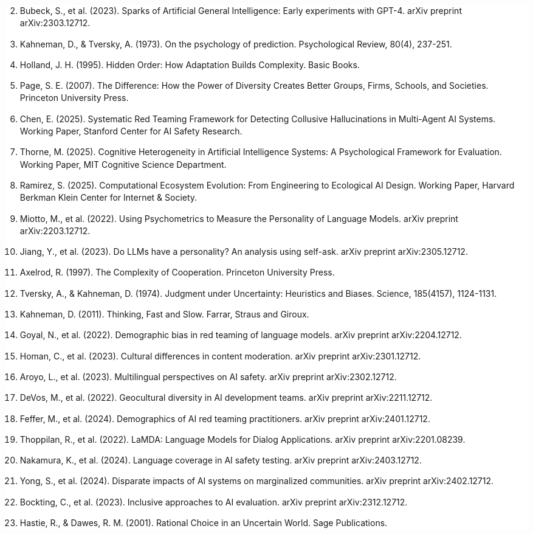 2. Bubeck, S., et al. (2023). Sparks of Artificial General Intelligence: Early experiments with GPT-4. arXiv preprint arXiv:2303.12712.

3. Kahneman, D., & Tversky, A. (1973). On the psychology of prediction. Psychological Review, 80(4), 237-251.

4. Holland, J. H. (1995). Hidden Order: How Adaptation Builds Complexity. Basic Books.

5. Page, S. E. (2007). The Difference: How the Power of Diversity Creates Better Groups, Firms, Schools, and Societies. Princeton University Press.

6. Chen, E. (2025). Systematic Red Teaming Framework for Detecting Collusive Hallucinations in Multi-Agent AI Systems. Working Paper, Stanford Center for AI Safety Research.

7. Thorne, M. (2025). Cognitive Heterogeneity in Artificial Intelligence Systems: A Psychological Framework for Evaluation. Working Paper, MIT Cognitive Science Department.

8. Ramirez, S. (2025). Computational Ecosystem Evolution: From Engineering to Ecological AI Design. Working Paper, Harvard Berkman Klein Center for Internet & Society.

9. Miotto, M., et al. (2022). Using Psychometrics to Measure the Personality of Language Models. arXiv preprint arXiv:2203.12712.

10. Jiang, Y., et al. (2023). Do LLMs have a personality? An analysis using self-ask. arXiv preprint arXiv:2305.12712.

11. Axelrod, R. (1997). The Complexity of Cooperation. Princeton University Press.

12. Tversky, A., & Kahneman, D. (1974). Judgment under Uncertainty: Heuristics and Biases. Science, 185(4157), 1124-1131.

13. Kahneman, D. (2011). Thinking, Fast and Slow. Farrar, Straus and Giroux.

14. Goyal, N., et al. (2022). Demographic bias in red teaming of language models. arXiv preprint arXiv:2204.12712.

15. Homan, C., et al. (2023). Cultural differences in content moderation. arXiv preprint arXiv:2301.12712.

16. Aroyo, L., et al. (2023). Multilingual perspectives on AI safety. arXiv preprint arXiv:2302.12712.

17. DeVos, M., et al. (2022). Geocultural diversity in AI development teams. arXiv preprint arXiv:2211.12712.

18. Feffer, M., et al. (2024). Demographics of AI red teaming practitioners. arXiv preprint arXiv:2401.12712.

19. Thoppilan, R., et al. (2022). LaMDA: Language Models for Dialog Applications. arXiv preprint arXiv:2201.08239.

20. Nakamura, K., et al. (2024). Language coverage in AI safety testing. arXiv preprint arXiv:2403.12712.

21. Yong, S., et al. (2024). Disparate impacts of AI systems on marginalized communities. arXiv preprint arXiv:2402.12712.

22. Bockting, C., et al. (2023). Inclusive approaches to AI evaluation. arXiv preprint arXiv:2312.12712.

23. Hastie, R., & Dawes, R. M. (2001). Rational Choice in an Uncertain World. Sage Publications.
